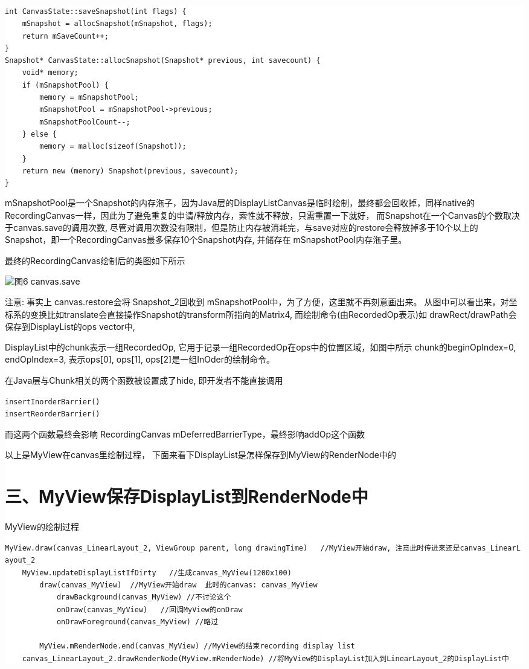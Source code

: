 ```
int CanvasState::saveSnapshot(int flags) {
    mSnapshot = allocSnapshot(mSnapshot, flags);
    return mSaveCount++;
}
Snapshot* CanvasState::allocSnapshot(Snapshot* previous, int savecount) {
    void* memory;
    if (mSnapshotPool) {
        memory = mSnapshotPool;
        mSnapshotPool = mSnapshotPool->previous;
        mSnapshotPoolCount--;
    } else {
        memory = malloc(sizeof(Snapshot));
    }   
    return new (memory) Snapshot(previous, savecount);
}
```
mSnapshotPool是一个Snapshot的内存沲子，因为Java层的DisplayListCanvas是临时绘制，最终都会回收掉，同样native的RecordingCanvas一样，因此为了避免重复的申请/释放内存，索性就不释放，只需重置一下就好， 而Snapshot在一个Canvas的个数取决于canvas.save的调用次数, 尽管对调用次数没有限制，但是防止内存被消耗完，与save对应的restore会释放掉多于10个以上的Snapshot，即一个RecordingCanvas最多保存10个Snapshot内存, 并储存在 mSnapshotPool内存沲子里。

最终的RecordingCanvas绘制后的类图如下所示

![图6 canvas.save](http://upload-images.jianshu.io/upload_images/5688445-81b79c662349c329.png?imageMogr2/auto-orient/strip%7CimageView2/2/w/1240)

注意: 事实上 canvas.restore会将 Snapshot_2回收到 mSnapshotPool中，为了方便，这里就不再刻意画出来。
从图中可以看出来，对坐标系的变换比如translate会直接操作Snapshot的transform所指向的Matrix4, 而绘制命令(由RecordedOp表示)如 drawRect/drawPath会保存到DisplayList的ops vector中, 

DisplayList中的chunk表示一组RecordedOp, 它用于记录一组RecordedOp在ops中的位置区域，如图中所示 chunk的beginOpIndex=0, endOpIndex=3, 表示ops[0], ops[1], ops[2]是一组InOder的绘制命令。

在Java层与Chunk相关的两个函数被设置成了hide, 即开发者不能直接调用
```
insertInorderBarrier()
insertReorderBarrier()
```
而这两个函数最终会影响 RecordingCanvas mDeferredBarrierType，最终影响addOp这个函数

以上是MyView在canvas里绘制过程， 下面来看下DisplayList是怎样保存到MyView的RenderNode中的

# 三、MyView保存DisplayList到RenderNode中

MyView的绘制过程
```
MyView.draw(canvas_LinearLayout_2, ViewGroup parent, long drawingTime)   //MyView开始draw, 注意此时传进来还是canvas_LinearLayout_2
    MyView.updateDisplayListIfDirty   //生成canvas_MyView(1200x100)
        draw(canvas_MyView)  //MyView开始draw  此时的canvas: canvas_MyView
            drawBackground(canvas_MyView) //不讨论这个
            onDraw(canvas_MyView)   //回调MyView的onDraw
            onDrawForeground(canvas_MyView) //略过
            
        MyView.mRenderNode.end(canvas_MyView) //MyView的结束recording display list	
	canvas_LinearLayout_2.drawRenderNode(MyView.mRenderNode) //将MyView的DisplayList加入到LinearLayout_2的DisplayList中
```
